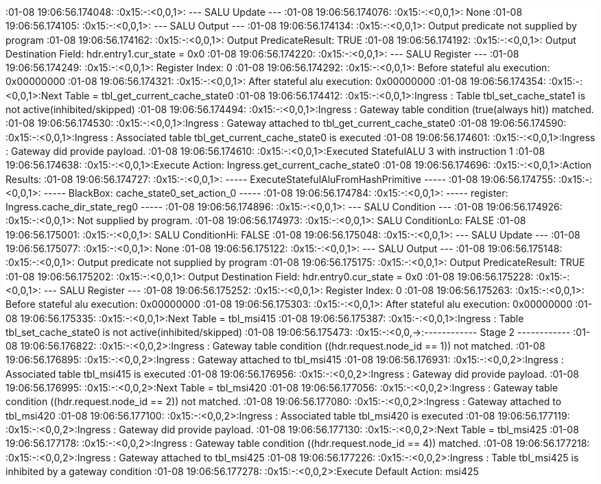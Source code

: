 :01-08 19:06:56.174048:        :0x15:-:<0,0,1>: --- SALU Update ---
:01-08 19:06:56.174076:        :0x15:-:<0,0,1>:   None
:01-08 19:06:56.174105:        :0x15:-:<0,0,1>: --- SALU Output ---
:01-08 19:06:56.174134:        :0x15:-:<0,0,1>:     Output predicate not supplied by program
:01-08 19:06:56.174162:        :0x15:-:<0,0,1>:     Output PredicateResult: TRUE
:01-08 19:06:56.174192:        :0x15:-:<0,0,1>:     Output Destination Field: hdr.entry1.cur_state = 0x0
:01-08 19:06:56.174220:        :0x15:-:<0,0,1>: ---  SALU Register ---
:01-08 19:06:56.174249:        :0x15:-:<0,0,1>:    Register Index: 0
:01-08 19:06:56.174292:        :0x15:-:<0,0,1>:      Before stateful alu execution: 0x00000000
:01-08 19:06:56.174321:        :0x15:-:<0,0,1>:      After stateful alu execution: 0x00000000
:01-08 19:06:56.174354:        :0x15:-:<0,0,1>:Next Table = tbl_get_current_cache_state0
:01-08 19:06:56.174412:    :0x15:-:<0,0,1>:Ingress : Table tbl_set_cache_state1 is not active(inhibited/skipped)
:01-08 19:06:56.174494:    :0x15:-:<0,0,1>:Ingress : Gateway table condition (true(always hit)) matched.
:01-08 19:06:56.174530:    :0x15:-:<0,0,1>:Ingress : Gateway attached to tbl_get_current_cache_state0
:01-08 19:06:56.174590:    :0x15:-:<0,0,1>:Ingress : Associated table tbl_get_current_cache_state0 is executed
:01-08 19:06:56.174601:    :0x15:-:<0,0,1>:Ingress : Gateway did provide payload.
:01-08 19:06:56.174610:        :0x15:-:<0,0,1>:Executed StatefulALU 3 with instruction 1
:01-08 19:06:56.174638:        :0x15:-:<0,0,1>:Execute Action: Ingress.get_current_cache_state0
:01-08 19:06:56.174696:        :0x15:-:<0,0,1>:Action Results:
:01-08 19:06:56.174727:        :0x15:-:<0,0,1>: ----- ExecuteStatefulAluFromHashPrimitive -----
:01-08 19:06:56.174755:        :0x15:-:<0,0,1>: ----- BlackBox: cache_state0_set_action_0 -----
:01-08 19:06:56.174784:        :0x15:-:<0,0,1>: ----- register: Ingress.cache_dir_state_reg0 -----
:01-08 19:06:56.174896:        :0x15:-:<0,0,1>: --- SALU Condition ---
:01-08 19:06:56.174926:        :0x15:-:<0,0,1>:   Not supplied by program.
:01-08 19:06:56.174973:        :0x15:-:<0,0,1>:     SALU ConditionLo: FALSE
:01-08 19:06:56.175001:        :0x15:-:<0,0,1>:     SALU ConditionHi: FALSE
:01-08 19:06:56.175048:        :0x15:-:<0,0,1>: --- SALU Update ---
:01-08 19:06:56.175077:        :0x15:-:<0,0,1>:   None
:01-08 19:06:56.175122:        :0x15:-:<0,0,1>: --- SALU Output ---
:01-08 19:06:56.175148:        :0x15:-:<0,0,1>:     Output predicate not supplied by program
:01-08 19:06:56.175175:        :0x15:-:<0,0,1>:     Output PredicateResult: TRUE
:01-08 19:06:56.175202:        :0x15:-:<0,0,1>:     Output Destination Field: hdr.entry0.cur_state = 0x0
:01-08 19:06:56.175228:        :0x15:-:<0,0,1>: ---  SALU Register ---
:01-08 19:06:56.175252:        :0x15:-:<0,0,1>:    Register Index: 0
:01-08 19:06:56.175263:        :0x15:-:<0,0,1>:      Before stateful alu execution: 0x00000000
:01-08 19:06:56.175303:        :0x15:-:<0,0,1>:      After stateful alu execution: 0x00000000
:01-08 19:06:56.175335:        :0x15:-:<0,0,1>:Next Table = tbl_msi415
:01-08 19:06:56.175387:    :0x15:-:<0,0,1>:Ingress : Table tbl_set_cache_state0 is not active(inhibited/skipped)
:01-08 19:06:56.175473:    :0x15:-:<0,0,->:------------ Stage 2 ------------
:01-08 19:06:56.176822:    :0x15:-:<0,0,2>:Ingress : Gateway table condition ((hdr.request.node_id == 1)) not matched.
:01-08 19:06:56.176895:    :0x15:-:<0,0,2>:Ingress : Gateway attached to tbl_msi415
:01-08 19:06:56.176931:    :0x15:-:<0,0,2>:Ingress : Associated table tbl_msi415 is executed
:01-08 19:06:56.176956:    :0x15:-:<0,0,2>:Ingress : Gateway did provide payload.
:01-08 19:06:56.176995:        :0x15:-:<0,0,2>:Next Table = tbl_msi420
:01-08 19:06:56.177056:    :0x15:-:<0,0,2>:Ingress : Gateway table condition ((hdr.request.node_id == 2)) not matched.
:01-08 19:06:56.177080:    :0x15:-:<0,0,2>:Ingress : Gateway attached to tbl_msi420
:01-08 19:06:56.177100:    :0x15:-:<0,0,2>:Ingress : Associated table tbl_msi420 is executed
:01-08 19:06:56.177119:    :0x15:-:<0,0,2>:Ingress : Gateway did provide payload.
:01-08 19:06:56.177130:        :0x15:-:<0,0,2>:Next Table = tbl_msi425
:01-08 19:06:56.177178:    :0x15:-:<0,0,2>:Ingress : Gateway table condition ((hdr.request.node_id == 4)) matched.
:01-08 19:06:56.177218:    :0x15:-:<0,0,2>:Ingress : Gateway attached to tbl_msi425
:01-08 19:06:56.177226:    :0x15:-:<0,0,2>:Ingress : Table tbl_msi425 is inhibited by a gateway condition
:01-08 19:06:56.177278:        :0x15:-:<0,0,2>:Execute Default Action: msi425